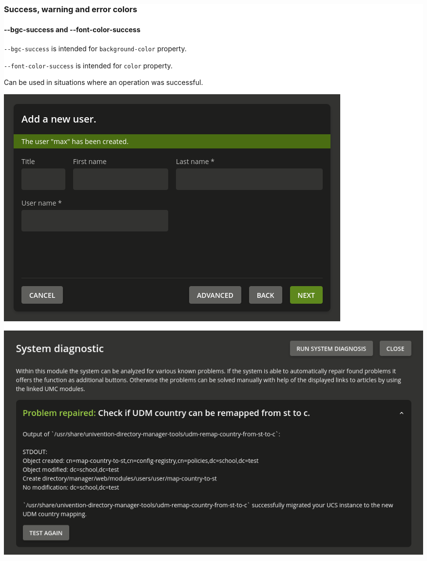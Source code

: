 ### Success, warning and error colors

#### --bgc-success and --font-color-success

`--bgc-success` is intended for `background-color` property.

`--font-color-success` is intended for `color` property.

Can be used in situations where an operation was successful.

![](style_images/bgc-success.png)

![](style_images/font-color-success.png)
